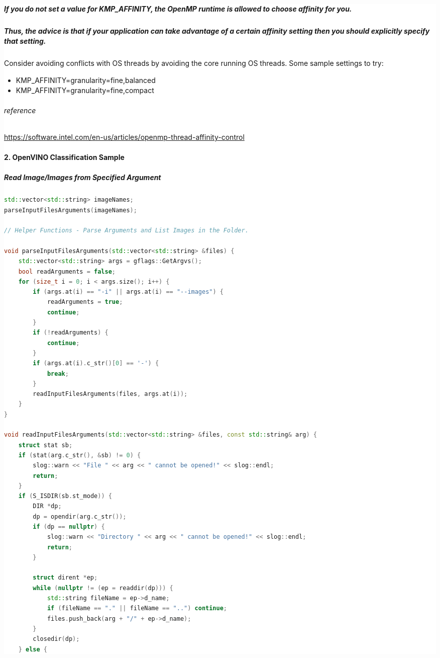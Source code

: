 ##### If you do not set a value for KMP_AFFINITY, the OpenMP runtime is allowed to choose affinity for you.
##### Thus, the advice is that if your application can take advantage of a certain affinity setting then you should explicitly specify that setting. 

Consider avoiding conflicts with OS threads by avoiding the core running OS threads. Some sample settings to try:
* KMP_AFFINITY=granularity=fine,balanced
* KMP_AFFINITY=granularity=fine,compact 

###### reference 
https://software.intel.com/en-us/articles/openmp-thread-affinity-control


#### 2. OpenVINO Classification Sample

##### Read Image/Images from Specified Argument
```cpp
std::vector<std::string> imageNames;
parseInputFilesArguments(imageNames);

// Helper Functions - Parse Arguments and List Images in the Folder.

void parseInputFilesArguments(std::vector<std::string> &files) {
    std::vector<std::string> args = gflags::GetArgvs();
    bool readArguments = false;
    for (size_t i = 0; i < args.size(); i++) {
        if (args.at(i) == "-i" || args.at(i) == "--images") {
            readArguments = true;
            continue;
        }
        if (!readArguments) {
            continue;
        }
        if (args.at(i).c_str()[0] == '-') {
            break;
        }
        readInputFilesArguments(files, args.at(i));
    }
}

void readInputFilesArguments(std::vector<std::string> &files, const std::string& arg) {
    struct stat sb;
    if (stat(arg.c_str(), &sb) != 0) {
        slog::warn << "File " << arg << " cannot be opened!" << slog::endl;
        return;
    }
    if (S_ISDIR(sb.st_mode)) {
        DIR *dp;
        dp = opendir(arg.c_str());
        if (dp == nullptr) {
            slog::warn << "Directory " << arg << " cannot be opened!" << slog::endl;
            return;
        }

        struct dirent *ep;
        while (nullptr != (ep = readdir(dp))) {
            std::string fileName = ep->d_name;
            if (fileName == "." || fileName == "..") continue;
            files.push_back(arg + "/" + ep->d_name);
        }
        closedir(dp);
    } else {
```